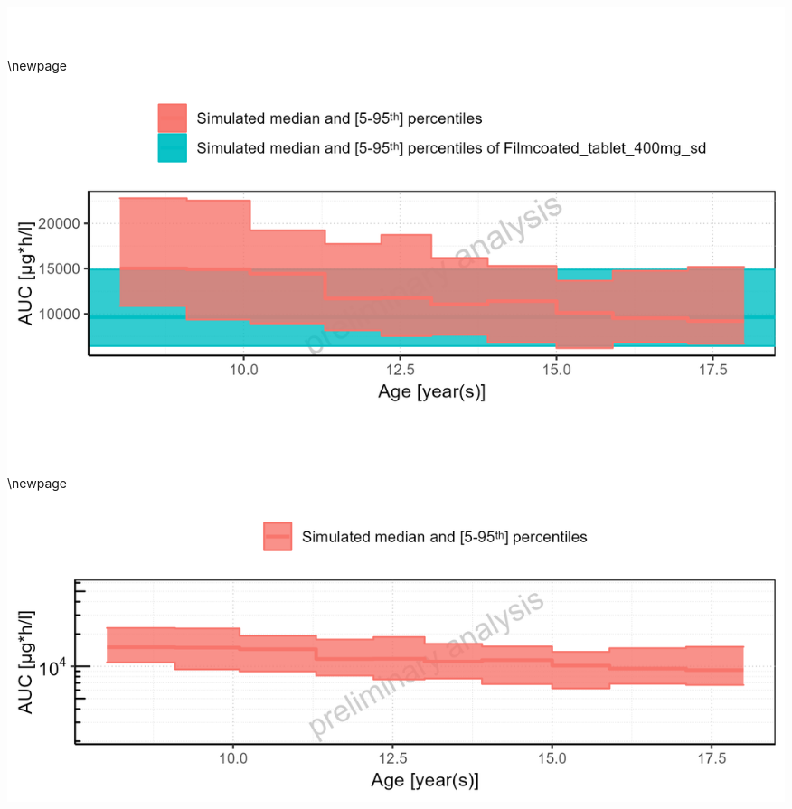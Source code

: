 


<br>
<br>



<a id="figure-2-109"></a>

\newpage
![**Figure 2-109: Age-dependence of AUC for Larson 2013 8y-18y 400mg FCT meal. Profiles are plotted in a logarithmic scale.**](PKAnalysis/114_pk_parameters_Organism_Age_AUC_tEnd.png)




<br>
<br>



<a id="figure-2-110"></a>

\newpage
![**Figure 2-110: Age-dependence of AUC for Larson 2013 8y-18y 400mg FCT meal. Profiles are plotted in a linear scale.**](PKAnalysis/115_pk_parameters_Organism_Age_AUC_tEnd_log.png)
